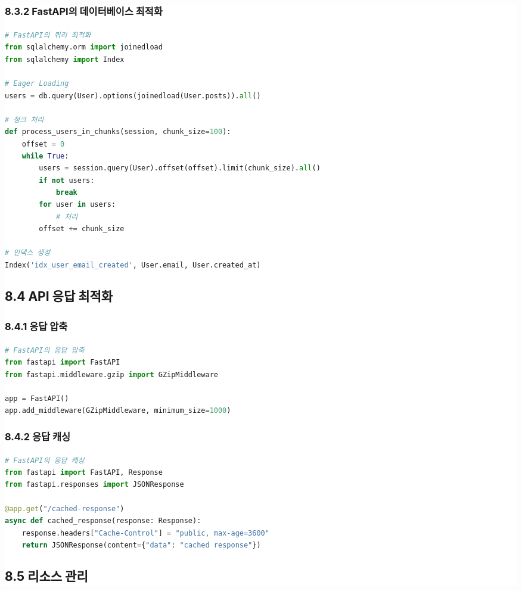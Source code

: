 ### 8.3.2 FastAPI의 데이터베이스 최적화
```python
# FastAPI의 쿼리 최적화
from sqlalchemy.orm import joinedload
from sqlalchemy import Index

# Eager Loading
users = db.query(User).options(joinedload(User.posts)).all()

# 청크 처리
def process_users_in_chunks(session, chunk_size=100):
    offset = 0
    while True:
        users = session.query(User).offset(offset).limit(chunk_size).all()
        if not users:
            break
        for user in users:
            # 처리
        offset += chunk_size

# 인덱스 생성
Index('idx_user_email_created', User.email, User.created_at)
```

## 8.4 API 응답 최적화

### 8.4.1 응답 압축
```python
# FastAPI의 응답 압축
from fastapi import FastAPI
from fastapi.middleware.gzip import GZipMiddleware

app = FastAPI()
app.add_middleware(GZipMiddleware, minimum_size=1000)
```

### 8.4.2 응답 캐싱
```python
# FastAPI의 응답 캐싱
from fastapi import FastAPI, Response
from fastapi.responses import JSONResponse

@app.get("/cached-response")
async def cached_response(response: Response):
    response.headers["Cache-Control"] = "public, max-age=3600"
    return JSONResponse(content={"data": "cached response"})
```

## 8.5 리소스 관리
